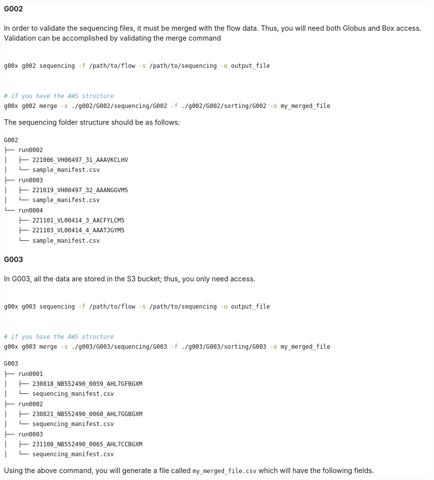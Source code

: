 #### G002
In order to validate the sequencing files, it must be merged with the flow data. Thus, you will need both Globus and Box access. Validation can be accomplished by validating the merge command

```bash

g00x g002 sequencing -f /path/to/flow -s /path/to/sequencing -o output_file


# if you have the AWS structure
g00x g002 merge -s ./g002/G002/sequencing/G002 -f ./g002/G002/sorting/G002 -o my_merged_file
```

The sequencing folder structure should be as follows:

```bash
G002
├── run0002
│   ├── 221006_VH00497_31_AAAVKCLHV
│   └── sample_manifest.csv
├── run0003
│   ├── 221019_VH00497_32_AAANGGVM5
│   └── sample_manifest.csv
└── run0004
    ├── 221101_VL00414_3_AACFYLCM5
    ├── 221103_VL00414_4_AAATJGYM5
    └── sample_manifest.csv
```

#### G003
In G003, all the data are stored in the S3 bucket; thus, you only need access.

```bash

g00x g003 sequencing -f /path/to/flow -s /path/to/sequencing -o output_file


# if you have the AWS structure
g00x g003 merge -s ./g003/G003/sequencing/G003 -f ./g003/G003/sorting/G003 -o my_merged_file
```

```bash
G003
├── run0001
│   ├── 230818_NB552490_0059_AHL7GFBGXM
│   └── sequencing_manifest.csv
├── run0002
│   ├── 230821_NB552490_0060_AHL7GGBGXM
│   └── sequencing_manifest.csv
├── run0003
│   ├── 231108_NB552490_0065_AHL7CCBGXM
│   └── sequencing_manifest.csv
```

Using the above command, you will generate a file called `my_merged_file.csv` which will have the following fields.
